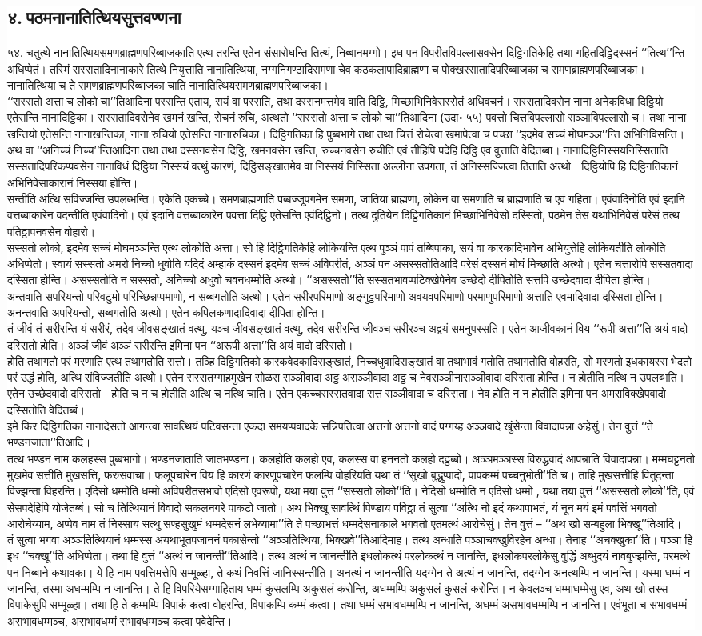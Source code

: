 
## ४. पठमनानातित्थियसुत्तवण्णना

५४. चतुत्थे नानातित्थियसमणब्राह्मणपरिब्बाजकाति एत्थ तरन्ति एतेन संसारोघन्ति तित्थं, निब्बानमग्गो। इध पन विपरीतविपल्लासवसेन दिट्ठिगतिकेहि तथा गहितदिट्ठिदस्सनं ‘‘तित्थ’’न्ति अधिप्पेतं। तस्मिं सस्सतादिनानाकारे तित्थे नियुत्ताति नानातित्थिया, नग्गनिगण्ठादिसमणा चेव कठकलापादिब्राह्मणा च पोक्खरसातादिपरिब्बाजका च समणब्राह्मणपरिब्बाजका। नानातित्थिया च ते समणब्राह्मणपरिब्बाजका चाति नानातित्थियसमणब्राह्मणपरिब्बाजका।  
‘‘सस्सतो अत्ता च लोको चा’’तिआदिना पस्सन्ति एताय, सयं वा पस्सति, तथा दस्सनमत्तमेव वाति दिट्ठि, मिच्छाभिनिवेसस्सेतं अधिवचनं। सस्सतादिवसेन नाना अनेकविधा दिट्ठियो एतेसन्ति नानादिट्ठिका। सस्सतादिवसेनेव खमनं खन्ति, रोचनं रुचि, अत्थतो ‘‘सस्सतो अत्ता च लोको चा’’तिआदिना (उदा॰ ५५) पवत्तो चित्तविपल्लासो सञ्ञाविपल्लासो च। तथा नाना खन्तियो एतेसन्ति नानाखन्तिका, नाना रुचियो एतेसन्ति नानारुचिका। दिट्ठिगतिका हि पुब्बभागे तथा तथा चित्तं रोचेत्वा खमापेत्वा च पच्छा ‘‘इदमेव सच्चं मोघमञ्ञ’’न्ति अभिनिविसन्ति। अथ वा ‘‘अनिच्चं निच्च’’न्तिआदिना तथा तथा दस्सनवसेन दिट्ठि, खमनवसेन खन्ति, रुच्चनवसेन रुचीति एवं तीहिपि पदेहि दिट्ठि एव वुत्ताति वेदितब्बा। नानादिट्ठिनिस्सयनिस्सिताति सस्सतादिपरिकप्पवसेन नानाविधं दिट्ठिया निस्सयं वत्थुं कारणं, दिट्ठिसङ्खातमेव वा निस्सयं निस्सिता अल्लीना उपगता, तं अनिस्सज्जित्वा ठिताति अत्थो। दिट्ठियोपि हि दिट्ठिगतिकानं अभिनिवेसाकारानं निस्सया होन्ति।  
सन्तीति अत्थि संविज्जन्ति उपलब्भन्ति। एकेति एकच्चे। समणब्राह्मणाति पब्बज्जूपगमेन समणा, जातिया ब्राह्मणा, लोकेन वा समणाति च ब्राह्मणाति च एवं गहिता। एवंवादिनोति एवं इदानि वत्तब्बाकारेन वदन्तीति एवंवादिनो। एवं इदानि वत्तब्बाकारेन पवत्ता दिट्ठि एतेसन्ति एवंदिट्ठिनो। तत्थ दुतियेन दिट्ठिगतिकानं मिच्छाभिनिवेसो दस्सितो, पठमेन तेसं यथाभिनिवेसं परेसं तत्थ पतिट्ठापनवसेन वोहारो।  
सस्सतो लोको, इदमेव सच्चं मोघमञ्ञन्ति एत्थ लोकोति अत्ता। सो हि दिट्ठिगतिकेहि लोकियन्ति एत्थ पुञ्ञं पापं तब्बिपाका, सयं वा कारकादिभावेन अभियुत्तेहि लोकियतीति लोकोति अधिप्पेतो। स्वायं सस्सतो अमरो निच्चो धुवोति यदिदं अम्हाकं दस्सनं इदमेव सच्चं अविपरीतं, अञ्ञं पन असस्सतोतिआदि परेसं दस्सनं मोघं मिच्छाति अत्थो। एतेन चत्तारोपि सस्सतवादा दस्सिता होन्ति। असस्सतोति न सस्सतो, अनिच्चो अधुवो चवनधम्मोति अत्थो। ‘‘असस्सतो’’ति सस्सतभावप्पटिक्खेपेनेव उच्छेदो दीपितोति सत्तपि उच्छेदवादा दीपिता होन्ति।  
अन्तवाति सपरियन्तो परिवटुमो परिच्छिन्नप्पमाणो, न सब्बगतोति अत्थो। एतेन सरीरपरिमाणो अङ्गुट्ठपरिमाणो अवयवपरिमाणो परमाणुपरिमाणो अत्ताति एवमादिवादा दस्सिता होन्ति। अनन्तवाति अपरियन्तो, सब्बगतोति अत्थो। एतेन कपिलकणादादिवादा दीपिता होन्ति।  
तं जीवं तं सरीरन्ति यं सरीरं, तदेव जीवसङ्खातं वत्थु, यञ्च जीवसङ्खातं वत्थु, तदेव सरीरन्ति जीवञ्च सरीरञ्च अद्वयं समनुपस्सति। एतेन आजीवकानं विय ‘‘रूपी अत्ता’’ति अयं वादो दस्सितो होति। अञ्ञं जीवं अञ्ञं सरीरन्ति इमिना पन ‘‘अरूपी अत्ता’’ति अयं वादो दस्सितो।  
होति तथागतो परं मरणाति एत्थ तथागतोति सत्तो। तञ्हि दिट्ठिगतिको कारकवेदकादिसङ्खातं, निच्चधुवादिसङ्खातं वा तथाभावं गतोति तथागतोति वोहरति, सो मरणतो इधकायस्स भेदतो परं उद्धं होति, अत्थि संविज्जतीति अत्थो। एतेन सस्सतग्गाहमुखेन सोळस सञ्ञीवादा अट्ठ असञ्ञीवादा अट्ठ च नेवसञ्ञीनासञ्ञीवादा दस्सिता होन्ति। न होतीति नत्थि न उपलब्भति। एतेन उच्छेदवादो दस्सितो। होति च न च होतीति अत्थि च नत्थि चाति। एतेन एकच्चसस्सतवादा सत्त सञ्ञीवादा च दस्सिता। नेव होति न न होतीति इमिना पन अमराविक्खेपवादो दस्सितोति वेदितब्बं।  
इमे किर दिट्ठिगतिका नानादेसतो आगन्त्वा सावत्थियं पटिवसन्ता एकदा समयप्पवादके सन्निपतित्वा अत्तनो अत्तनो वादं पग्गय्ह अञ्ञवादे खुंसेन्ता विवादापन्ना अहेसुं। तेन वुत्तं ‘‘ते भण्डनजाता’’तिआदि।  
तत्थ भण्डनं नाम कलहस्स पुब्बभागो। भण्डनजाताति जातभण्डना। कलहोति कलहो एव, कलस्स वा हननतो कलहो दट्ठब्बो। अञ्ञमञ्ञस्स विरुद्धवादं आपन्नाति विवादापन्ना। मम्मघट्टनतो मुखमेव सत्तीति मुखसत्ति, फरुसवाचा। फलूपचारेन विय हि कारणं कारणूपचारेन फलम्पि वोहरियति यथा तं ‘‘सुखो बुद्धुप्पादो, पापकम्मं पच्चनुभोती’’ति च। ताहि मुखसत्तीहि वितुदन्ता विज्झन्ता विहरन्ति। एदिसो धम्मोति धम्मो अविपरीतसभावो एदिसो एवरूपो, यथा मया वुत्तं ‘‘सस्सतो लोको’’ति। नेदिसो धम्मोति न एदिसो धम्मो , यथा तया वुत्तं ‘‘असस्सतो लोको’’ति, एवं सेसपदेहिपि योजेतब्बं। सो च तित्थियानं विवादो सकलनगरे पाकटो जातो। अथ भिक्खू सावत्थिं पिण्डाय पविट्ठा तं सुत्वा ‘‘अत्थि नो इदं कथापाभतं, यं नून मयं इमं पवत्तिं भगवतो आरोचेय्याम, अप्पेव नाम तं निस्साय सत्थु सण्हसुखुमं धम्मदेसनं लभेय्यामा’’ति ते पच्छाभत्तं धम्मदेसनाकाले भगवतो एतमत्थं आरोचेसुं। तेन वुत्तं – ‘‘अथ खो सम्बहुला भिक्खू’’तिआदि।  
तं सुत्वा भगवा अञ्ञतित्थियानं धम्मस्स अयथाभूतपजाननं पकासेन्तो ‘‘अञ्ञतित्थिया, भिक्खवे’’तिआदिमाह। तत्थ अन्धाति पञ्ञाचक्खुविरहेन अन्धा। तेनाह ‘‘अचक्खुका’’ति। पञ्ञा हि इध ‘‘चक्खू’’ति अधिप्पेता। तथा हि वुत्तं ‘‘अत्थं न जानन्ती’’तिआदि। तत्थ अत्थं न जानन्तीति इधलोकत्थं परलोकत्थं न जानन्ति, इधलोकपरलोकेसु वुद्धिं अब्भुदयं नावबुज्झन्ति, परमत्थे पन निब्बाने कथावका। ये हि नाम पवत्तिमत्तेपि सम्मूळ्हा, ते कथं निवत्तिं जानिस्सन्तीति। अनत्थं न जानन्तीति यदग्गेन ते अत्थं न जानन्ति, तदग्गेन अनत्थम्पि न जानन्ति। यस्मा धम्मं न जानन्ति, तस्मा अधम्मम्पि न जानन्ति। ते हि विपरियेसग्गाहिताय धम्मं कुसलम्पि अकुसलं करोन्ति, अधम्मम्पि अकुसलं कुसलं करोन्ति। न केवलञ्च धम्माधम्मेसु एव, अथ खो तस्स विपाकेसुपि सम्मूळ्हा। तथा हि ते कम्मम्पि विपाकं कत्वा वोहरन्ति, विपाकम्पि कम्मं कत्वा। तथा धम्मं सभावधम्मम्पि न जानन्ति, अधम्मं असभावधम्मम्पि न जानन्ति। एवंभूता च सभावधम्मं असभावधम्मञ्च, असभावधम्मं सभावधम्मञ्च कत्वा पवेदेन्ति।  